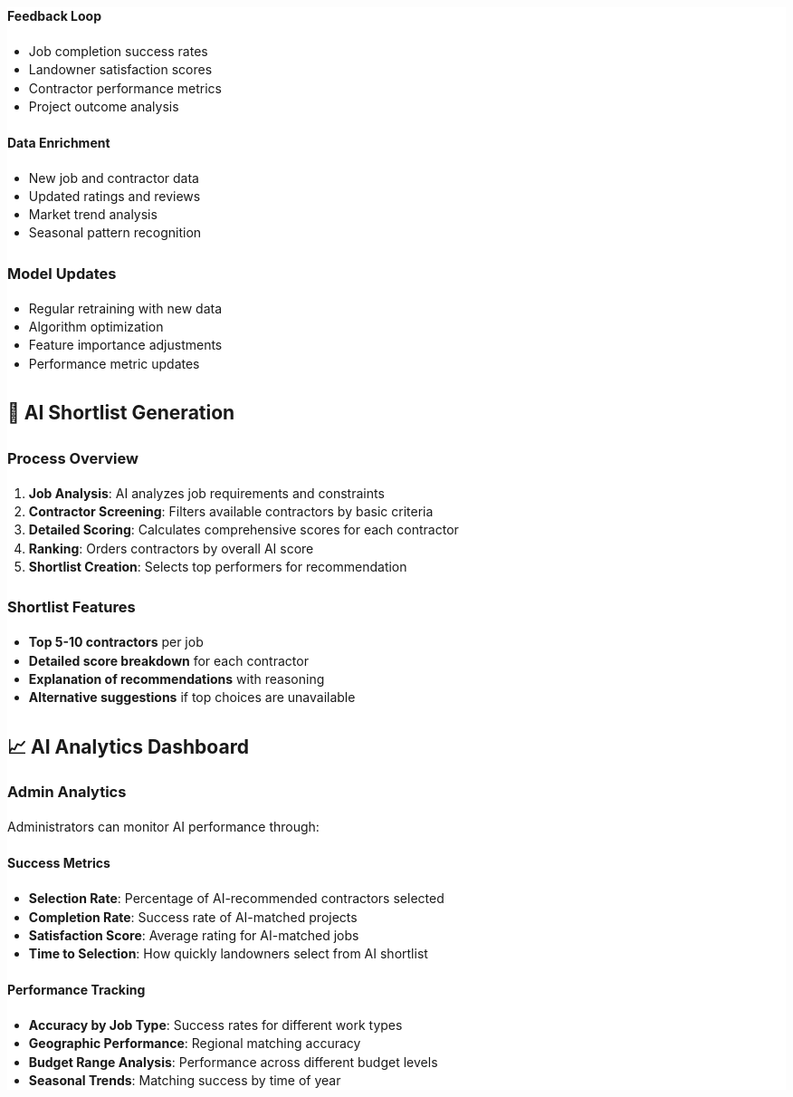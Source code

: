 #### **Feedback Loop**
- Job completion success rates
- Landowner satisfaction scores
- Contractor performance metrics
- Project outcome analysis

#### **Data Enrichment**
- New job and contractor data
- Updated ratings and reviews
- Market trend analysis
- Seasonal pattern recognition

### **Model Updates**
- Regular retraining with new data
- Algorithm optimization
- Feature importance adjustments
- Performance metric updates

## 🎯 AI Shortlist Generation

### **Process Overview**
1. **Job Analysis**: AI analyzes job requirements and constraints
2. **Contractor Screening**: Filters available contractors by basic criteria
3. **Detailed Scoring**: Calculates comprehensive scores for each contractor
4. **Ranking**: Orders contractors by overall AI score
5. **Shortlist Creation**: Selects top performers for recommendation

### **Shortlist Features**
- **Top 5-10 contractors** per job
- **Detailed score breakdown** for each contractor
- **Explanation of recommendations** with reasoning
- **Alternative suggestions** if top choices are unavailable

## 📈 AI Analytics Dashboard

### **Admin Analytics**
Administrators can monitor AI performance through:

#### **Success Metrics**
- **Selection Rate**: Percentage of AI-recommended contractors selected
- **Completion Rate**: Success rate of AI-matched projects
- **Satisfaction Score**: Average rating for AI-matched jobs
- **Time to Selection**: How quickly landowners select from AI shortlist

#### **Performance Tracking**
- **Accuracy by Job Type**: Success rates for different work types
- **Geographic Performance**: Regional matching accuracy
- **Budget Range Analysis**: Performance across different budget levels
- **Seasonal Trends**: Matching success by time of year
